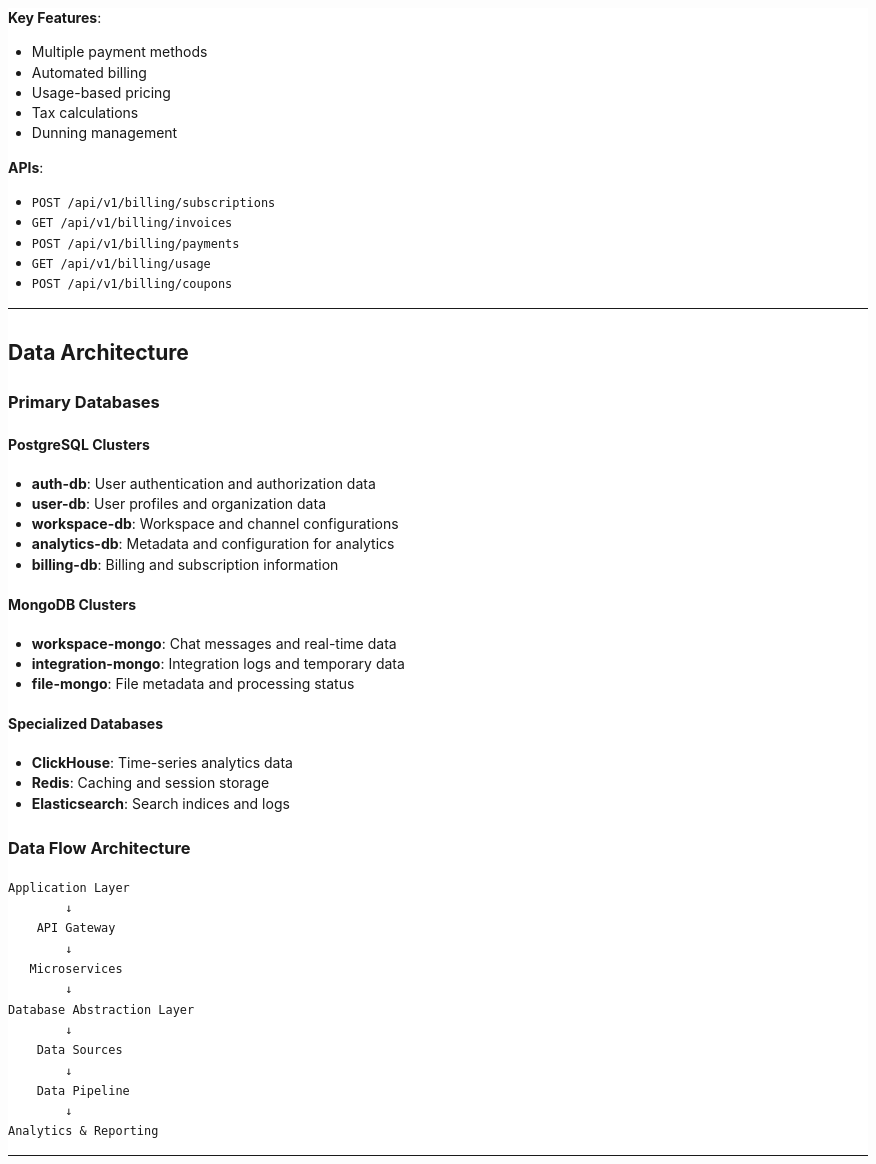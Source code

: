 **Key Features**:
- Multiple payment methods
- Automated billing
- Usage-based pricing
- Tax calculations
- Dunning management

**APIs**:
- `POST /api/v1/billing/subscriptions`
- `GET /api/v1/billing/invoices`
- `POST /api/v1/billing/payments`
- `GET /api/v1/billing/usage`
- `POST /api/v1/billing/coupons`

---

## Data Architecture

### Primary Databases

#### PostgreSQL Clusters
- **auth-db**: User authentication and authorization data
- **user-db**: User profiles and organization data
- **workspace-db**: Workspace and channel configurations
- **analytics-db**: Metadata and configuration for analytics
- **billing-db**: Billing and subscription information

#### MongoDB Clusters
- **workspace-mongo**: Chat messages and real-time data
- **integration-mongo**: Integration logs and temporary data
- **file-mongo**: File metadata and processing status

#### Specialized Databases
- **ClickHouse**: Time-series analytics data
- **Redis**: Caching and session storage
- **Elasticsearch**: Search indices and logs

### Data Flow Architecture

```
Application Layer
        ↓
    API Gateway
        ↓
   Microservices
        ↓
Database Abstraction Layer
        ↓
    Data Sources
        ↓
    Data Pipeline
        ↓
Analytics & Reporting
```

---